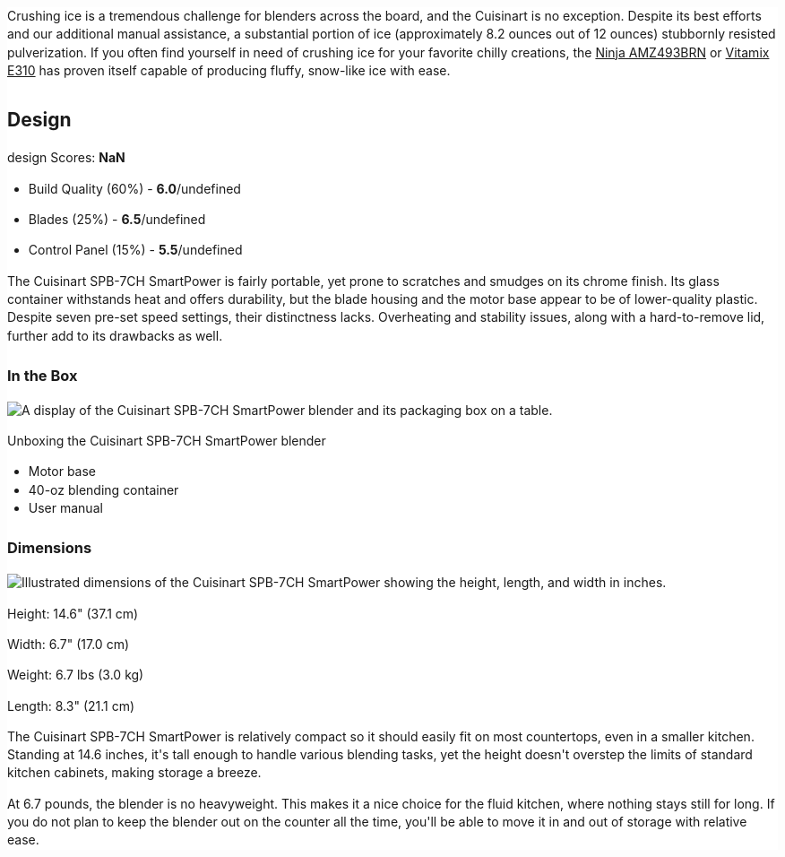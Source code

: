 Crushing ice is a tremendous challenge for blenders across the board, and the Cuisinart is no exception. Despite its best efforts and our additional manual assistance, a substantial portion of ice (approximately 8.2 ounces out of 12 ounces) stubbornly resisted pulverization. If you often find yourself in need of crushing ice for your favorite chilly creations, the [Ninja AMZ493BRN](https://healthykitchen101.com/blenders/reviews/ninja/ninja-amz493brn-compact-kitchen-system/) or [Vitamix E310](https://healthykitchen101.com/blenders/reviews/vitamix/vitamix-e310-explorian/) has proven itself capable of producing fluffy, snow-like ice with ease.

Design
------

design Scores: **NaN**

*   Build Quality (60%) - **6.0**/undefined
    
*   Blades (25%) - **6.5**/undefined
    
*   Control Panel (15%) - **5.5**/undefined
    

The Cuisinart SPB-7CH SmartPower is fairly portable, yet prone to scratches and smudges on its chrome finish. Its glass container withstands heat and offers durability, but the blade housing and the motor base appear to be of lower-quality plastic. Despite seven pre-set speed settings, their distinctness lacks. Overheating and stability issues, along with a hard-to-remove lid, further add to its drawbacks as well.

### In the Box

<img src="https://cdn.healthykitchen101.com/reviews/images/blenders/clj2mr9ul002fab88a2dbd7qu.jpg" alt="A display of the Cuisinart SPB-7CH SmartPower blender and its packaging box on a table." width="300px" height="200px">

Unboxing the Cuisinart SPB-7CH SmartPower blender

*   Motor base
*   40-oz blending container
*   User manual

### Dimensions

<img src="https://cdn.healthykitchen101.com/reviews/images/blenders/clj2ms8rn002gab8852an6ooi.jpg" alt="Illustrated dimensions of the Cuisinart SPB-7CH SmartPower showing the height, length, and width in inches." width="300px" height="200px">

Height: 14.6" (37.1 cm)

Width: 6.7" (17.0 cm)

Weight: 6.7 lbs (3.0 kg)

Length: 8.3" (21.1 cm)

The Cuisinart SPB-7CH SmartPower is relatively compact so it should easily fit on most countertops, even in a smaller kitchen. Standing at 14.6 inches, it's tall enough to handle various blending tasks, yet the height doesn't overstep the limits of standard kitchen cabinets, making storage a breeze.

At 6.7 pounds, the blender is no heavyweight. This makes it a nice choice for the fluid kitchen, where nothing stays still for long. If you do not plan to keep the blender out on the counter all the time, you'll be able to move it in and out of storage with relative ease.
